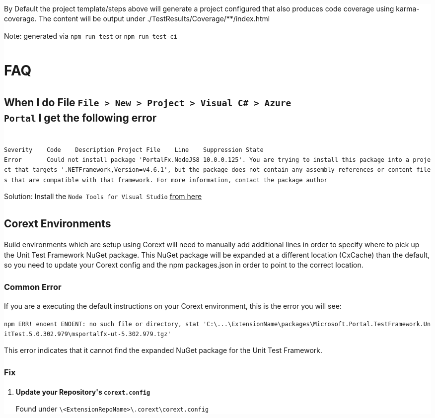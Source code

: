 By Default the project template/steps above will generate a project configured that also produces code coverage using karma-coverage. The content will be output under ./TestResults/Coverage/**/index.html

Note: generated via `npm run test` or `npm run test-ci`

<a name="faq"></a>
# FAQ

<a name="faq-when-i-do-file-file-new-project-visual-c-azure-portal-i-get-the-following-error"></a>
## When I do File <code>File &gt; New &gt; Project &gt; Visual C# &gt; Azure Portal</code> I get the following error

```

Severity    Code    Description Project File    Line    Suppression State
Error       Could not install package 'PortalFx.NodeJS8 10.0.0.125'. You are trying to install this package into a project that targets '.NETFramework,Version=v4.6.1', but the package does not contain any assembly references or content files that are compatible with that framework. For more information, contact the package author

```

Solution: Install the `Node Tools for Visual Studio` [from here](https://github.com/Microsoft/nodejstools/releases/tag/v1.3.1)

<a name="faq-corext-environments"></a>
## Corext Environments

Build environments which are setup using Corext will need to manually add additional lines in order to specify where to pick up the Unit Test Framework NuGet package.
This NuGet package will be expanded at a different location (CxCache) than the default, so you need to update your Corext config and the npm packages.json in order to
point to the correct location.

<a name="faq-corext-environments-common-error"></a>
### Common Error

If you are a executing the default instructions on your Corext environment, this is the error you will see:

`npm ERR! enoent ENOENT: no such file or directory, stat 'C:\...\ExtensionName\packages\Microsoft.Portal.TestFramework.UnitTest.5.0.302.979\msportalfx-ut-5.302.979.tgz'`

This error indicates that it cannot find the expanded NuGet package for the Unit Test Framework. 

<a name="faq-corext-environments-fix"></a>
### Fix

1. **Update your Repository's `corext.config`**

    Found under `\<ExtensionRepoName>\.corext\corext.config`
